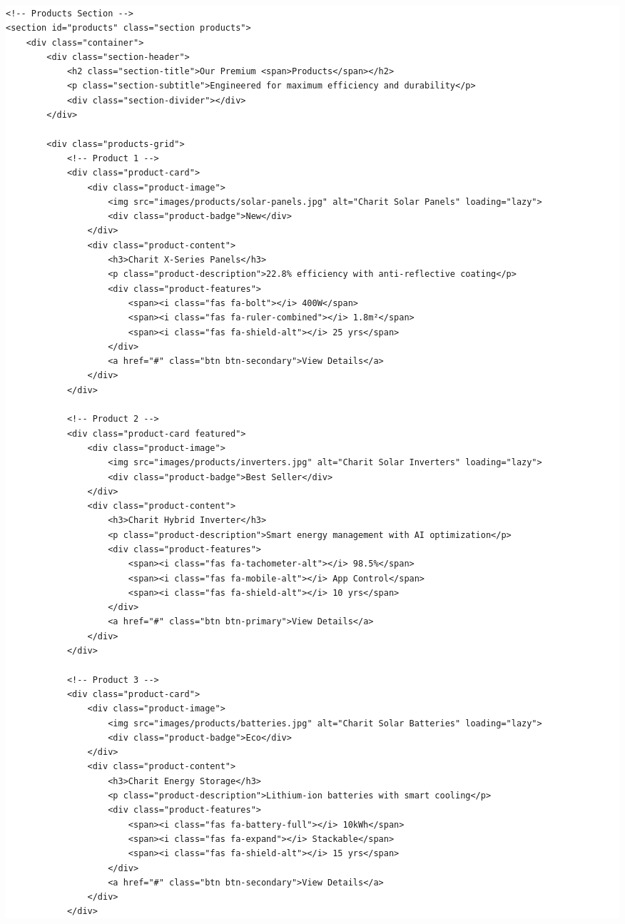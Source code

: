     <!-- Products Section -->
    <section id="products" class="section products">
        <div class="container">
            <div class="section-header">
                <h2 class="section-title">Our Premium <span>Products</span></h2>
                <p class="section-subtitle">Engineered for maximum efficiency and durability</p>
                <div class="section-divider"></div>
            </div>
            
            <div class="products-grid">
                <!-- Product 1 -->
                <div class="product-card">
                    <div class="product-image">
                        <img src="images/products/solar-panels.jpg" alt="Charit Solar Panels" loading="lazy">
                        <div class="product-badge">New</div>
                    </div>
                    <div class="product-content">
                        <h3>Charit X-Series Panels</h3>
                        <p class="product-description">22.8% efficiency with anti-reflective coating</p>
                        <div class="product-features">
                            <span><i class="fas fa-bolt"></i> 400W</span>
                            <span><i class="fas fa-ruler-combined"></i> 1.8m²</span>
                            <span><i class="fas fa-shield-alt"></i> 25 yrs</span>
                        </div>
                        <a href="#" class="btn btn-secondary">View Details</a>
                    </div>
                </div>
                
                <!-- Product 2 -->
                <div class="product-card featured">
                    <div class="product-image">
                        <img src="images/products/inverters.jpg" alt="Charit Solar Inverters" loading="lazy">
                        <div class="product-badge">Best Seller</div>
                    </div>
                    <div class="product-content">
                        <h3>Charit Hybrid Inverter</h3>
                        <p class="product-description">Smart energy management with AI optimization</p>
                        <div class="product-features">
                            <span><i class="fas fa-tachometer-alt"></i> 98.5%</span>
                            <span><i class="fas fa-mobile-alt"></i> App Control</span>
                            <span><i class="fas fa-shield-alt"></i> 10 yrs</span>
                        </div>
                        <a href="#" class="btn btn-primary">View Details</a>
                    </div>
                </div>
                
                <!-- Product 3 -->
                <div class="product-card">
                    <div class="product-image">
                        <img src="images/products/batteries.jpg" alt="Charit Solar Batteries" loading="lazy">
                        <div class="product-badge">Eco</div>
                    </div>
                    <div class="product-content">
                        <h3>Charit Energy Storage</h3>
                        <p class="product-description">Lithium-ion batteries with smart cooling</p>
                        <div class="product-features">
                            <span><i class="fas fa-battery-full"></i> 10kWh</span>
                            <span><i class="fas fa-expand"></i> Stackable</span>
                            <span><i class="fas fa-shield-alt"></i> 15 yrs</span>
                        </div>
                        <a href="#" class="btn btn-secondary">View Details</a>
                    </div>
                </div>
